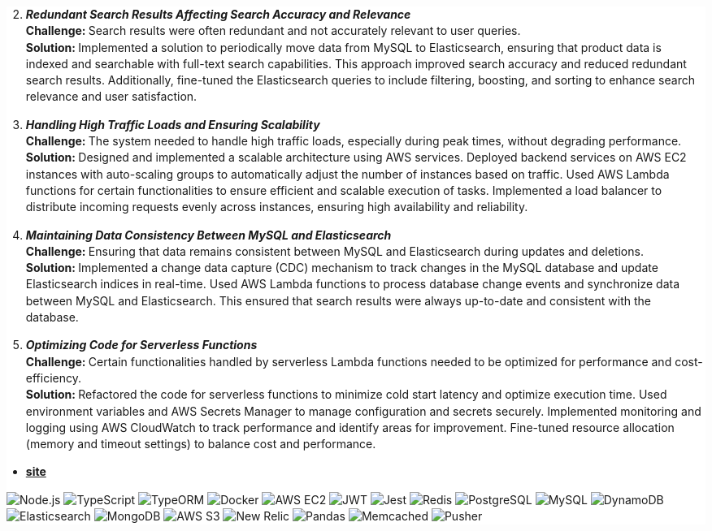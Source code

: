   2. ***Redundant Search Results Affecting Search Accuracy and Relevance***  
     <b>Challenge: </b>Search results were often redundant and not accurately relevant to user queries.  
     <b>Solution: </b>Implemented a solution to periodically move data from MySQL to Elasticsearch, ensuring that product data is indexed and searchable with full-text search capabilities. This approach improved search accuracy and reduced redundant search results. Additionally, fine-tuned the Elasticsearch queries to include filtering, boosting, and sorting to enhance search relevance and user satisfaction.
     
  3. ***Handling High Traffic Loads and Ensuring Scalability***  
     <b>Challenge: </b>The system needed to handle high traffic loads, especially during peak times, without degrading performance.  
     <b>Solution: </b>Designed and implemented a scalable architecture using AWS services. Deployed backend services on AWS EC2 instances with auto-scaling groups to automatically adjust the number of instances based on traffic. Used AWS Lambda functions for certain functionalities to ensure efficient and scalable execution of tasks. Implemented a load balancer to distribute incoming requests evenly across instances, ensuring high availability and reliability.
     
  4. ***Maintaining Data Consistency Between MySQL and Elasticsearch***  
     <b>Challenge: </b>Ensuring that data remains consistent between MySQL and Elasticsearch during updates and deletions.  
     <b>Solution: </b>Implemented a change data capture (CDC) mechanism to track changes in the MySQL database and update Elasticsearch indices in real-time. Used AWS Lambda functions to process database change events and synchronize data between MySQL and Elasticsearch. This ensured that search results were always up-to-date and consistent with the database.
     
  5. ***Optimizing Code for Serverless Functions***  
     <b>Challenge: </b>Certain functionalities handled by serverless Lambda functions needed to be optimized for performance and cost-efficiency.  
     <b>Solution: </b>Refactored the code for serverless functions to minimize cold start latency and optimize execution time. Used environment variables and AWS Secrets Manager to manage configuration and secrets securely. Implemented monitoring and logging using AWS CloudWatch to track performance and identify areas for improvement. Fine-tuned resource allocation (memory and timeout settings) to balance cost and performance.

- **[site](https://tossdown.com/)**


![Node.js](https://img.shields.io/badge/Node.js-18%2B-339933?logo=nodedotjs)
![TypeScript](https://img.shields.io/badge/TypeScript-4.0%2B-3178C6?logo=typescript)
![TypeORM](https://img.shields.io/badge/TypeORM-0.3%2B-000000?logo=typescript)
![Docker](https://img.shields.io/badge/Docker-24.0%2B-2496ED?logo=docker)
![AWS EC2](https://img.shields.io/badge/AWS_EC2-Instance-FF9900?logo=amazonec2)
![JWT](https://img.shields.io/badge/JWT-Auth-000000?logo=jsonwebtokens)
![Jest](https://img.shields.io/badge/Jest-29.0%2B-C21325?logo=jest)
![Redis](https://img.shields.io/badge/Redis-7.0%2B-DC382D?logo=redis)
![PostgreSQL](https://img.shields.io/badge/PostgreSQL-15%2B-4169E1?logo=postgresql)
![MySQL](https://img.shields.io/badge/MySQL-8.0%2B-4479A1?logo=mysql)
![DynamoDB](https://img.shields.io/badge/DynamoDB-NoSQL-4053D6?logo=amazondynamodb)
![Elasticsearch](https://img.shields.io/badge/Elasticsearch-8.0%2B-005571?logo=elasticsearch)
![MongoDB](https://img.shields.io/badge/MongoDB-6.0%2B-47A248?logo=mongodb)
![AWS S3](https://img.shields.io/badge/AWS_S3-Storage-569A31?logo=amazons3)
![New Relic](https://img.shields.io/badge/New_Relic-Monitoring-1C1E26?logo=newrelic&logoColor=white)
![Pandas](https://img.shields.io/badge/Pandas-2.0%2B-150458?logo=pandas)
![Memcached](https://img.shields.io/badge/Memcached-Cache-00BFFF?logo=memcached)
![Pusher](https://img.shields.io/badge/Pusher-Realtime-010101?logo=pusher)  
